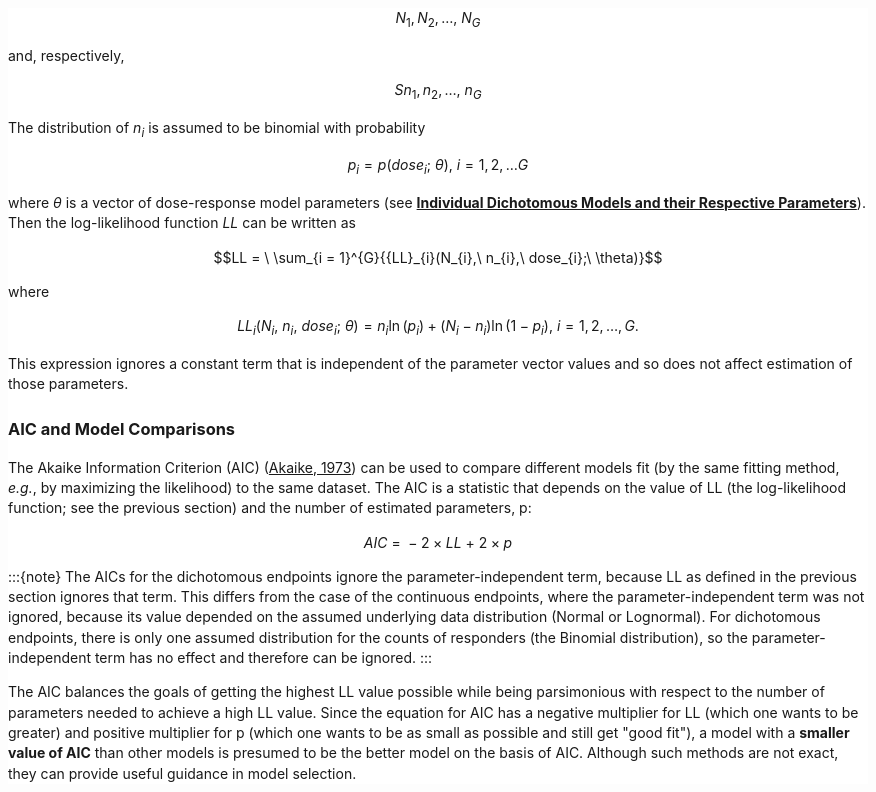 $$N_{1},N_{2},\ldots,\ N_{G}$$

and, respectively,

$$Sn_{1},n_{2},\ldots,\ n_{G}$$

The distribution of $n_{i}$ is assumed to be binomial with probability

$$p_{i} = p\left( dose_{i};\ \theta \right),\ i = 1,2,\ldots G$$

where $\theta$ is a vector of dose-response model parameters (see [**Individual Dichotomous Models and their Respective Parameters**](#individual-dichotomous-models-and-their-respective-parameters)). Then the log-likelihood
function $LL$ can be written as

$$LL = \ \sum_{i = 1}^{G}{{LL}_{i}(N_{i},\ n_{i},\ dose_{i};\ \theta)}$$

where

$${LL}_{i}(N_{i},\ n_{i},\ dose_{i};\ \theta) = n_{i}\ln\left( p_{i} \right) + \left( N_{i} - n_{i} \right)\ln\left( 1 - p_{i} \right),\ i = 1,2,\ldots,G.$$

This expression ignores a constant term that is independent of the
parameter vector values and so does not affect estimation of those
parameters.

### AIC and Model Comparisons

The Akaike Information Criterion (AIC) ([Akaike,
1973](https://hero.epa.gov/hero/index.cfm?action=search.view&reference_id=591))
can be used to compare different models fit (by the same fitting method,
*e.g.*, by maximizing the likelihood) to the same dataset. The AIC is a
statistic that depends on the value of LL (the log-likelihood function;
see the previous section) and the number of estimated parameters, p:

$$AIC\  = \  - 2 \times LL\  + \ 2 \times p$$

:::{note}
The AICs for the dichotomous endpoints ignore the
parameter-independent term, because LL as defined in the previous
section ignores that term. This differs from the case of the continuous
endpoints, where the parameter-independent term was not ignored, because
its value depended on the assumed underlying data distribution (Normal
or Lognormal). For dichotomous endpoints, there is only one assumed
distribution for the counts of responders (the Binomial distribution),
so the parameter-independent term has no effect and therefore can be
ignored.
:::

The AIC balances the goals of getting the highest LL value possible
while being parsimonious with respect to the number of parameters needed
to achieve a high LL value. Since the equation for AIC has a negative
multiplier for LL (which one wants to be greater) and positive
multiplier for p (which one wants to be as small as possible and still
get "good fit"), a model with a **smaller value of AIC** than other
models is presumed to be the better model on the basis of AIC. Although
such methods are not exact, they can provide useful guidance in model
selection.
